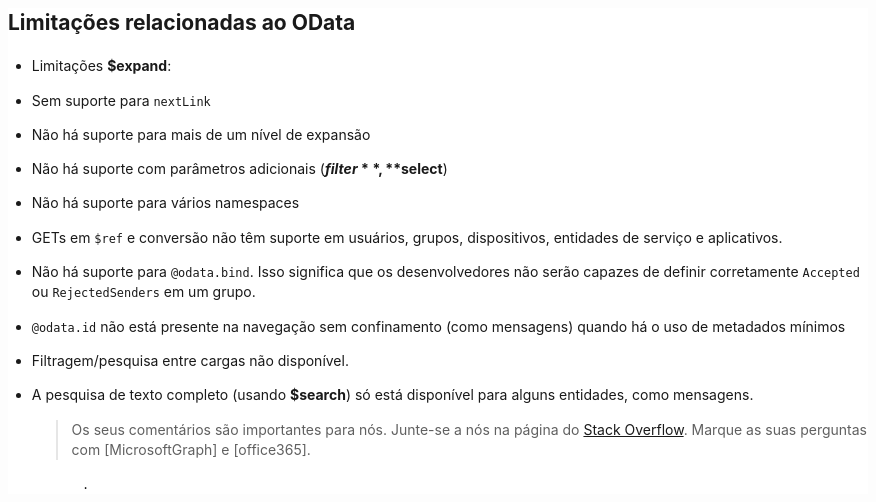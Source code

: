 ## <a name="odata-related-limitations"></a>Limitações relacionadas ao OData
* Limitações **$expand**: 
 * Sem suporte para `nextLink`
 * Não há suporte para mais de um nível de expansão
 * Não há suporte com parâmetros adicionais (**$filter**, **$select**)
* Não há suporte para vários namespaces
* GETs em `$ref` e conversão não têm suporte em usuários, grupos, dispositivos, entidades de serviço e aplicativos.
* Não há suporte para `@odata.bind`.  Isso significa que os desenvolvedores não serão capazes de definir corretamente `Accepted` ou `RejectedSenders` em um grupo.
* `@odata.id` não está presente na navegação sem confinamento (como mensagens) quando há o uso de metadados mínimos
* Filtragem/pesquisa entre cargas não disponível. 
* A pesquisa de texto completo (usando **$search**) só está disponível para alguns entidades, como mensagens.

  >  Os seus comentários são importantes para nós. Junte-se a nós na página do [Stack Overflow](http://stackoverflow.com/questions/tagged/office365). Marque as suas perguntas com [MicrosoftGraph] e [office365].

  
             .

